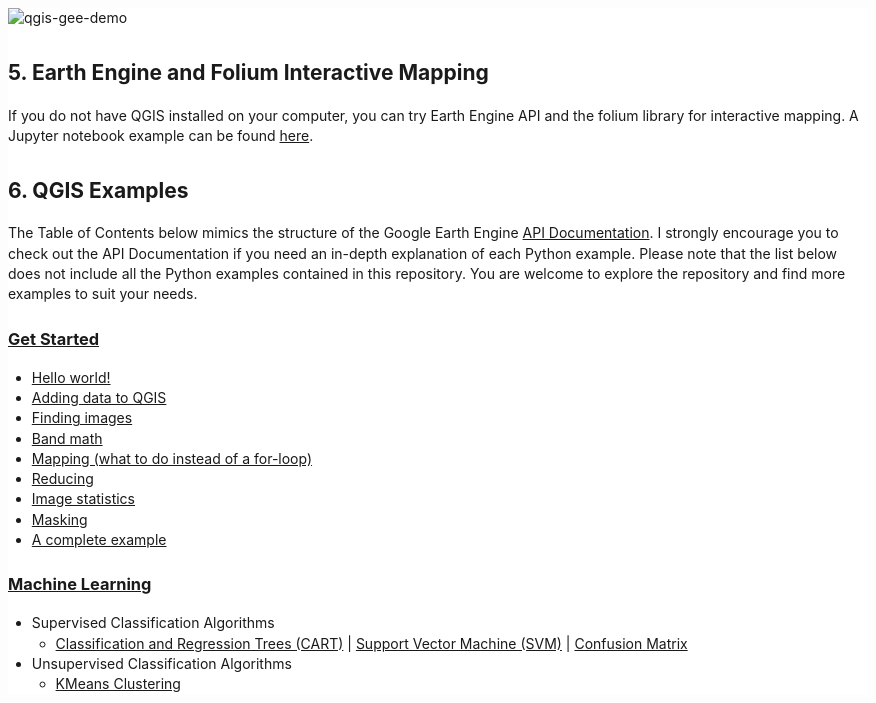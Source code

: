 ![qgis-gee-demo](https://i.imgur.com/OuWQlsF.gif)

## 5. Earth Engine and Folium Interactive Mapping

If you do not have QGIS installed on your computer, you can try Earth Engine API and the folium library for interactive mapping. A Jupyter notebook example can be found [here](https://github.com/giswqs/qgis-earthengine-examples/blob/master/Folium/ee-api-folium-setup.ipynb). 

## 6. QGIS Examples

The Table of Contents below mimics the structure of the Google Earth Engine [API Documentation](https://developers.google.com/earth-engine). I strongly encourage you to check out the API Documentation if you need an in-depth explanation of each Python example. Please note that the list below does not include all the Python examples contained in this repository. You are welcome to explore the repository and find more examples to suit your needs. 

### [Get Started](https://github.com/giswqs/qgis-earthengine-examples/tree/master/GetStarted)

* [Hello world!](https://github.com/giswqs/qgis-earthengine-examples/blob/master/GetStarted/01_hello_world.py)
* [Adding data to QGIS](https://github.com/giswqs/qgis-earthengine-examples/blob/master/GetStarted/02_adding_data_to_qgis.py)
* [Finding images](https://github.com/giswqs/qgis-earthengine-examples/blob/master/GetStarted/03_finding_images.py)
* [Band math](https://github.com/giswqs/qgis-earthengine-examples/blob/master/GetStarted/04_band_math.py)
* [Mapping (what to do instead of a for-loop)](https://github.com/giswqs/qgis-earthengine-examples/blob/master/GetStarted/05_map_function.py)
* [Reducing](https://github.com/giswqs/qgis-earthengine-examples/blob/master/GetStarted/06_reducing.py)
* [Image statistics](https://github.com/giswqs/qgis-earthengine-examples/blob/master/GetStarted/07_image_statistics.py)
* [Masking](https://github.com/giswqs/qgis-earthengine-examples/blob/master/GetStarted/08_masking.py)
* [A complete example](https://github.com/giswqs/qgis-earthengine-examples/blob/master/GetStarted/09_a_complete_example.py)

### [Machine Learning](https://github.com/giswqs/qgis-earthengine-examples/tree/master/MachineLearning)

* Supervised Classification Algorithms
  * [Classification and Regression Trees (CART)](https://github.com/giswqs/qgis-earthengine-examples/blob/master/MachineLearning/cart_classifier.py) | [Support Vector Machine (SVM)](https://github.com/giswqs/qgis-earthengine-examples/blob/master/MachineLearning/svm_classifier.py) | [Confusion Matrix](https://github.com/giswqs/qgis-earthengine-examples/blob/master/MachineLearning/confusion_matrix.py)
* Unsupervised Classification Algorithms
  * [KMeans Clustering](https://github.com/giswqs/qgis-earthengine-examples/blob/master/MachineLearning/clustering.py)
